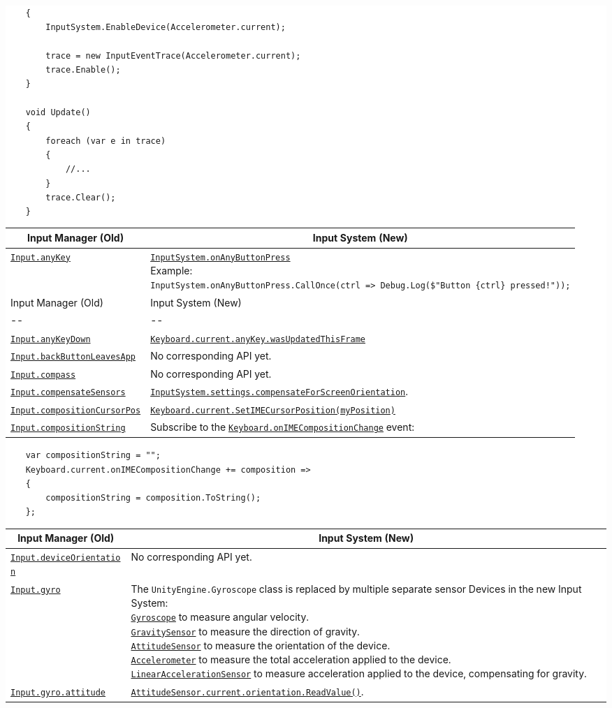 ```CSharp
    {
        InputSystem.EnableDevice(Accelerometer.current);

        trace = new InputEventTrace(Accelerometer.current);
        trace.Enable();
    }

    void Update()
    {
        foreach (var e in trace)
        {
            //...
        }
        trace.Clear();
    }
```
|Input Manager (Old)|Input System (New)|
|--|--|
[`Input.anyKey`](https://docs.unity3d.com/ScriptReference/Input-anyKey.html)|[`InputSystem.onAnyButtonPress`](../api/UnityEngine.InputSystem.InputSystem.html#UnityEngine_InputSystem_InputSystem_onAnyButtonPress)<br/>Example:<br/>`InputSystem.onAnyButtonPress.CallOnce(ctrl => Debug.Log($"Button {ctrl} pressed!"));`
|Input Manager (Old)|Input System (New)|
|--|--|
[`Input.anyKeyDown`](https://docs.unity3d.com/ScriptReference/Input-anyKeyDown.html)|[`Keyboard.current.anyKey.wasUpdatedThisFrame`](../api/UnityEngine.InputSystem.Keyboard.html)
[`Input.backButtonLeavesApp`](https://docs.unity3d.com/ScriptReference/Input-backButtonLeavesApp.html)|No corresponding API yet.
[`Input.compass`](https://docs.unity3d.com/ScriptReference/Input-compass.html)|No corresponding API yet.
[`Input.compensateSensors`](https://docs.unity3d.com/ScriptReference/Input-compensateSensors.html)|[`InputSystem.settings.compensateForScreenOrientation`](../api/UnityEngine.InputSystem.InputSettings.html#UnityEngine_InputSystem_InputSettings_compensateForScreenOrientation).
[`Input.compositionCursorPos`](https://docs.unity3d.com/ScriptReference/Input-compositionCursorPos.html)|[`Keyboard.current.SetIMECursorPosition(myPosition)`](../api/UnityEngine.InputSystem.Keyboard.html#UnityEngine_InputSystem_Keyboard_SetIMECursorPosition_UnityEngine_Vector2_)
[`Input.compositionString`](https://docs.unity3d.com/ScriptReference/Input-compositionString.html)|Subscribe to the [`Keyboard.onIMECompositionChange`](../api/UnityEngine.InputSystem.Keyboard.html#UnityEngine_InputSystem_Keyboard_onIMECompositionChange) event:

```CSharp
    var compositionString = "";
    Keyboard.current.onIMECompositionChange += composition =>
    {
        compositionString = composition.ToString();
    };
```
|Input Manager (Old)|Input System (New)|
|--|--|
[`Input.deviceOrientation`](https://docs.unity3d.com/ScriptReference/Input-deviceOrientation.html)|No corresponding API yet.
<a name="gyro"></a>[`Input.gyro`](https://docs.unity3d.com/ScriptReference/Input-gyro.html)|The `UnityEngine.Gyroscope` class is replaced by multiple separate sensor Devices in the new Input System:<br/>[`Gyroscope`](../api/UnityEngine.InputSystem.Gyroscope.html) to measure angular velocity.<br/>[`GravitySensor`](../api/UnityEngine.InputSystem.GravitySensor.html) to measure the direction of gravity.<br/>[`AttitudeSensor`](../api/UnityEngine.InputSystem.AttitudeSensor.html) to measure the orientation of the device.<br/>[`Accelerometer`](../api/UnityEngine.InputSystem.Accelerometer.html) to measure the total acceleration applied to the device.<br/>[`LinearAccelerationSensor`](../api/UnityEngine.InputSystem.LinearAccelerationSensor.html) to measure acceleration applied to the device, compensating for gravity.
[`Input.gyro.attitude`](https://docs.unity3d.com/ScriptReference/Gyroscope-attitude.html)|[`AttitudeSensor.current.orientation.ReadValue()`](../api/UnityEngine.InputSystem.AttitudeSensor.html).